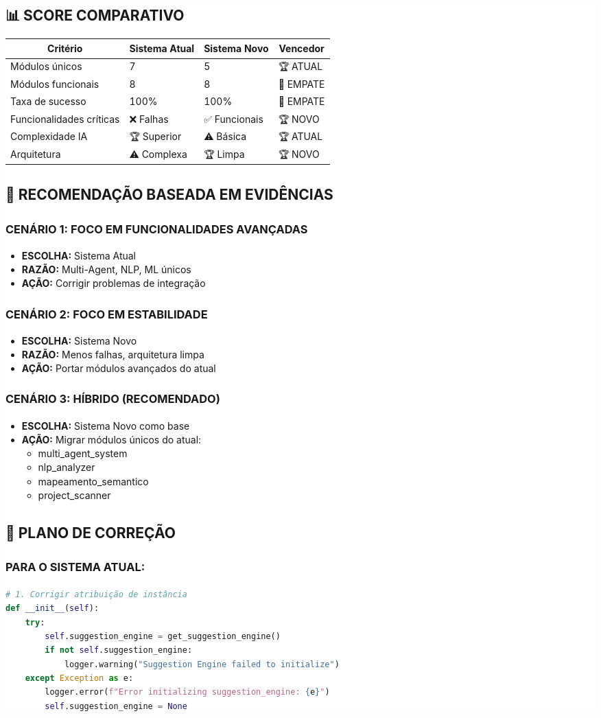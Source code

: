 ## 📊 SCORE COMPARATIVO

| Critério | Sistema Atual | Sistema Novo | Vencedor |
|----------|---------------|--------------|----------|
| Módulos únicos | 7 | 5 | 🏆 ATUAL |
| Módulos funcionais | 8 | 8 | 🤝 EMPATE |
| Taxa de sucesso | 100% | 100% | 🤝 EMPATE |
| Funcionalidades críticas | ❌ Falhas | ✅ Funcionais | 🏆 NOVO |
| Complexidade IA | 🏆 Superior | ⚠️ Básica | 🏆 ATUAL |
| Arquitetura | ⚠️ Complexa | 🏆 Limpa | 🏆 NOVO |

## 🎯 RECOMENDAÇÃO BASEADA EM EVIDÊNCIAS

### **CENÁRIO 1: FOCO EM FUNCIONALIDADES AVANÇADAS**
- **ESCOLHA:** Sistema Atual
- **RAZÃO:** Multi-Agent, NLP, ML únicos
- **AÇÃO:** Corrigir problemas de integração

### **CENÁRIO 2: FOCO EM ESTABILIDADE**
- **ESCOLHA:** Sistema Novo  
- **RAZÃO:** Menos falhas, arquitetura limpa
- **AÇÃO:** Portar módulos avançados do atual

### **CENÁRIO 3: HÍBRIDO (RECOMENDADO)**
- **ESCOLHA:** Sistema Novo como base
- **AÇÃO:** Migrar módulos únicos do atual:
  - multi_agent_system
  - nlp_analyzer
  - mapeamento_semantico
  - project_scanner

## 🚀 PLANO DE CORREÇÃO

### **PARA O SISTEMA ATUAL:**
```python
# 1. Corrigir atribuição de instância
def __init__(self):
    try:
        self.suggestion_engine = get_suggestion_engine()
        if not self.suggestion_engine:
            logger.warning("Suggestion Engine failed to initialize")
    except Exception as e:
        logger.error(f"Error initializing suggestion_engine: {e}")
        self.suggestion_engine = None
```
